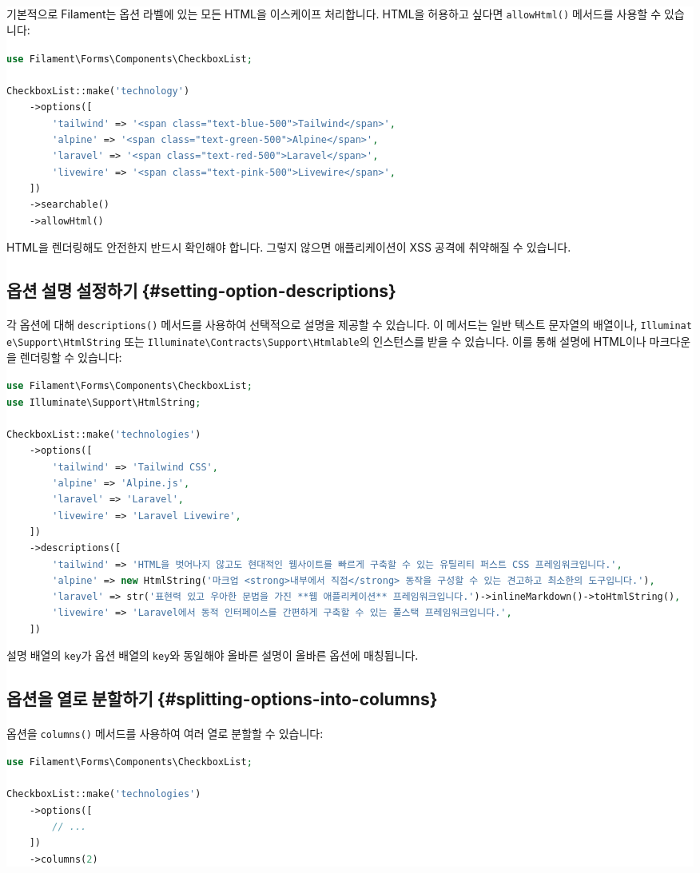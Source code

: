 기본적으로 Filament는 옵션 라벨에 있는 모든 HTML을 이스케이프 처리합니다. HTML을 허용하고 싶다면 `allowHtml()` 메서드를 사용할 수 있습니다:

```php
use Filament\Forms\Components\CheckboxList;

CheckboxList::make('technology')
    ->options([
        'tailwind' => '<span class="text-blue-500">Tailwind</span>',
        'alpine' => '<span class="text-green-500">Alpine</span>',
        'laravel' => '<span class="text-red-500">Laravel</span>',
        'livewire' => '<span class="text-pink-500">Livewire</span>',
    ])
    ->searchable()
    ->allowHtml()
```

HTML을 렌더링해도 안전한지 반드시 확인해야 합니다. 그렇지 않으면 애플리케이션이 XSS 공격에 취약해질 수 있습니다.

## 옵션 설명 설정하기 {#setting-option-descriptions}

각 옵션에 대해 `descriptions()` 메서드를 사용하여 선택적으로 설명을 제공할 수 있습니다. 이 메서드는 일반 텍스트 문자열의 배열이나, `Illuminate\Support\HtmlString` 또는 `Illuminate\Contracts\Support\Htmlable`의 인스턴스를 받을 수 있습니다. 이를 통해 설명에 HTML이나 마크다운을 렌더링할 수 있습니다:

```php
use Filament\Forms\Components\CheckboxList;
use Illuminate\Support\HtmlString;

CheckboxList::make('technologies')
    ->options([
        'tailwind' => 'Tailwind CSS',
        'alpine' => 'Alpine.js',
        'laravel' => 'Laravel',
        'livewire' => 'Laravel Livewire',
    ])
    ->descriptions([
        'tailwind' => 'HTML을 벗어나지 않고도 현대적인 웹사이트를 빠르게 구축할 수 있는 유틸리티 퍼스트 CSS 프레임워크입니다.',
        'alpine' => new HtmlString('마크업 <strong>내부에서 직접</strong> 동작을 구성할 수 있는 견고하고 최소한의 도구입니다.'),
        'laravel' => str('표현력 있고 우아한 문법을 가진 **웹 애플리케이션** 프레임워크입니다.')->inlineMarkdown()->toHtmlString(),
        'livewire' => 'Laravel에서 동적 인터페이스를 간편하게 구축할 수 있는 풀스택 프레임워크입니다.',
    ])
```

<AutoScreenshot name="forms/fields/checkbox-list/option-descriptions" alt="옵션 설명이 있는 체크박스 리스트" version="3.x" />

설명 배열의 `key`가 옵션 배열의 `key`와 동일해야 올바른 설명이 올바른 옵션에 매칭됩니다.

## 옵션을 열로 분할하기 {#splitting-options-into-columns}

옵션을 `columns()` 메서드를 사용하여 여러 열로 분할할 수 있습니다:

```php
use Filament\Forms\Components\CheckboxList;

CheckboxList::make('technologies')
    ->options([
        // ...
    ])
    ->columns(2)
```
